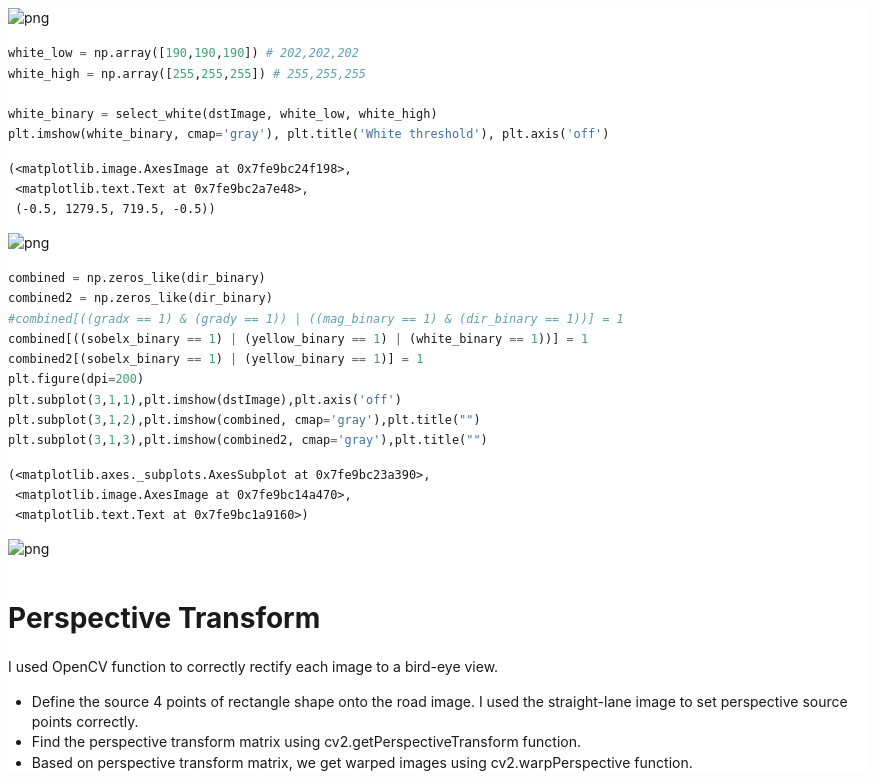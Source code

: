 


![png](output_17_1.png)



```python
white_low = np.array([190,190,190]) # 202,202,202
white_high = np.array([255,255,255]) # 255,255,255

white_binary = select_white(dstImage, white_low, white_high)
plt.imshow(white_binary, cmap='gray'), plt.title('White threshold'), plt.axis('off')
```




    (<matplotlib.image.AxesImage at 0x7fe9bc24f198>,
     <matplotlib.text.Text at 0x7fe9bc2a7e48>,
     (-0.5, 1279.5, 719.5, -0.5))




![png](output_18_1.png)



```python
combined = np.zeros_like(dir_binary)
combined2 = np.zeros_like(dir_binary)
#combined[((gradx == 1) & (grady == 1)) | ((mag_binary == 1) & (dir_binary == 1))] = 1
combined[((sobelx_binary == 1) | (yellow_binary == 1) | (white_binary == 1))] = 1
combined2[(sobelx_binary == 1) | (yellow_binary == 1)] = 1
plt.figure(dpi=200)
plt.subplot(3,1,1),plt.imshow(dstImage),plt.axis('off')
plt.subplot(3,1,2),plt.imshow(combined, cmap='gray'),plt.title("")
plt.subplot(3,1,3),plt.imshow(combined2, cmap='gray'),plt.title("")
```




    (<matplotlib.axes._subplots.AxesSubplot at 0x7fe9bc23a390>,
     <matplotlib.image.AxesImage at 0x7fe9bc14a470>,
     <matplotlib.text.Text at 0x7fe9bc1a9160>)




![png](output_19_1.png)


# Perspective Transform
I used OpenCV function to correctly rectify each image to a bird-eye view.
* Define the source 4 points of rectangle shape onto the road image. I used the straight-lane image to set perspective source points correctly.
* Find the perspective transform matrix using cv2.getPerspectiveTransform function.
* Based on perspective transform matrix, we get warped images using cv2.warpPerspective function.
